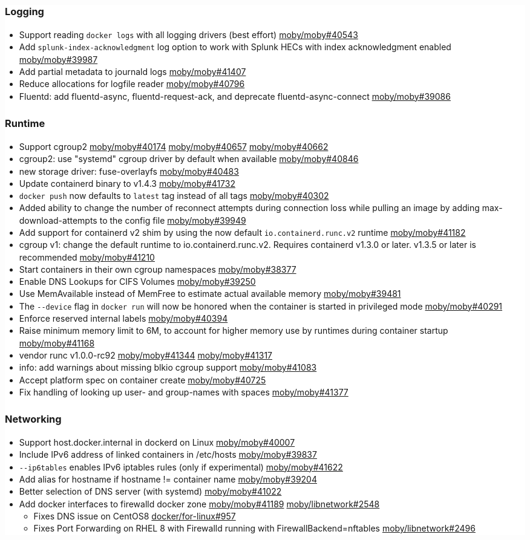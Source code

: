 ### Logging

- Support reading `docker logs` with all logging drivers (best effort) [moby/moby#40543](https://github.com/moby/moby/pull/40543)
- Add `splunk-index-acknowledgment` log option to work with Splunk HECs with index acknowledgment enabled [moby/moby#39987](https://github.com/moby/moby/pull/39987)
- Add partial metadata to journald logs [moby/moby#41407](https://github.com/moby/moby/pull/41407)
- Reduce allocations for logfile reader [moby/moby#40796](https://github.com/moby/moby/pull/40796)
- Fluentd: add fluentd-async, fluentd-request-ack, and deprecate fluentd-async-connect [moby/moby#39086](https://github.com/moby/moby/pull/39086)

### Runtime

- Support cgroup2 [moby/moby#40174](https://github.com/moby/moby/pull/40174) [moby/moby#40657](https://github.com/moby/moby/pull/40657) [moby/moby#40662](https://github.com/moby/moby/pull/40662)
- cgroup2: use "systemd" cgroup driver by default when available [moby/moby#40846](https://github.com/moby/moby/pull/40846)
- new storage driver: fuse-overlayfs [moby/moby#40483](https://github.com/moby/moby/pull/40483)
- Update containerd binary to v1.4.3 [moby/moby#41732](https://github.com/moby/moby/pull/41732)
- `docker push` now defaults to `latest` tag instead of all tags [moby/moby#40302](https://github.com/moby/moby/pull/40302)
- Added ability to change the number of reconnect attempts during connection loss while pulling an image by adding max-download-attempts to the config file [moby/moby#39949](https://github.com/moby/moby/pull/39949)
- Add support for containerd v2 shim by using the now default `io.containerd.runc.v2` runtime [moby/moby#41182](https://github.com/moby/moby/pull/41182)
- cgroup v1: change the default runtime to io.containerd.runc.v2. Requires containerd v1.3.0 or later. v1.3.5 or later is recommended [moby/moby#41210](https://github.com/moby/moby/pull/41210)
- Start containers in their own cgroup namespaces [moby/moby#38377](https://github.com/moby/moby/pull/38377)
- Enable DNS Lookups for CIFS Volumes [moby/moby#39250](https://github.com/moby/moby/pull/39250)
- Use MemAvailable instead of MemFree to estimate actual available memory [moby/moby#39481](https://github.com/moby/moby/pull/39481)
- The `--device` flag in `docker run` will now be honored when the container is started in privileged mode [moby/moby#40291](https://github.com/moby/moby/pull/40291)
- Enforce reserved internal labels [moby/moby#40394](https://github.com/moby/moby/pull/40394)
- Raise minimum memory limit to 6M, to account for higher memory use by runtimes during container startup [moby/moby#41168](https://github.com/moby/moby/pull/41168)
- vendor runc v1.0.0-rc92 [moby/moby#41344](https://github.com/moby/moby/pull/41344) [moby/moby#41317](https://github.com/moby/moby/pull/41317)
- info: add warnings about missing blkio cgroup support [moby/moby#41083](https://github.com/moby/moby/pull/41083)
- Accept platform spec on container create [moby/moby#40725](https://github.com/moby/moby/pull/40725)
- Fix handling of looking up user- and group-names with spaces [moby/moby#41377](https://github.com/moby/moby/pull/41377)

### Networking

- Support host.docker.internal in dockerd on Linux [moby/moby#40007](https://github.com/moby/moby/pull/40007)
- Include IPv6 address of linked containers in /etc/hosts [moby/moby#39837](https://github.com/moby/moby/pull/39837)
- `--ip6tables` enables IPv6 iptables rules (only if experimental) [moby/moby#41622](https://github.com/moby/moby/pull/41622)
- Add alias for hostname if hostname != container name [moby/moby#39204](https://github.com/moby/moby/pull/39204)
- Better selection of DNS server (with systemd) [moby/moby#41022](https://github.com/moby/moby/pull/41022)
- Add docker interfaces to firewalld docker zone [moby/moby#41189](https://github.com/moby/moby/pull/41189) [moby/libnetwork#2548](https://github.com/moby/libnetwork/pull/2548)
  - Fixes DNS issue on CentOS8 [docker/for-linux#957](https://github.com/docker/for-linux/issues/957)
  - Fixes Port Forwarding on RHEL 8 with Firewalld running with FirewallBackend=nftables [moby/libnetwork#2496](https://github.com/moby/libnetwork/issues/2496)